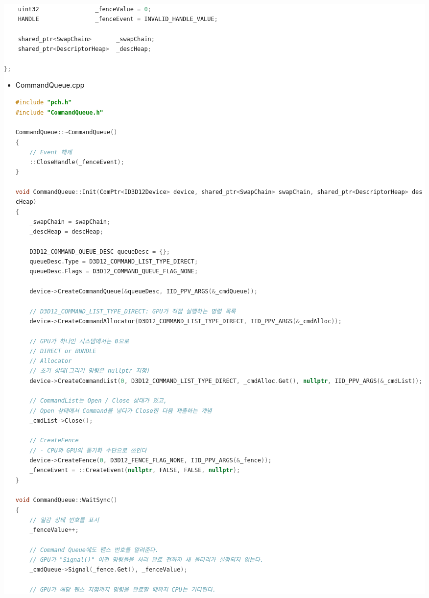   ```cpp
      uint32                _fenceValue = 0;
      HANDLE                _fenceEvent = INVALID_HANDLE_VALUE;

      shared_ptr<SwapChain>       _swapChain;
      shared_ptr<DescriptorHeap>  _descHeap;

  };

  ```

- CommandQueue.cpp

  ```cpp
  #include "pch.h"
  #include "CommandQueue.h"

  CommandQueue::~CommandQueue()
  {
      // Event 해제
      ::CloseHandle(_fenceEvent);
  }

  void CommandQueue::Init(ComPtr<ID3D12Device> device, shared_ptr<SwapChain> swapChain, shared_ptr<DescriptorHeap> descHeap)
  {
      _swapChain = swapChain;
      _descHeap = descHeap;

      D3D12_COMMAND_QUEUE_DESC queueDesc = {};
      queueDesc.Type = D3D12_COMMAND_LIST_TYPE_DIRECT;
      queueDesc.Flags = D3D12_COMMAND_QUEUE_FLAG_NONE;

      device->CreateCommandQueue(&queueDesc, IID_PPV_ARGS(&_cmdQueue));

      // D3D12_COMMAND_LIST_TYPE_DIRECT: GPU가 직접 실행하는 명령 목록
      device->CreateCommandAllocator(D3D12_COMMAND_LIST_TYPE_DIRECT, IID_PPV_ARGS(&_cmdAlloc));

      // GPU가 하나인 시스템에서는 0으로
      // DIRECT or BUNDLE
      // Allocator
      // 초기 상태(그리기 명령은 nullptr 지정)
      device->CreateCommandList(0, D3D12_COMMAND_LIST_TYPE_DIRECT, _cmdAlloc.Get(), nullptr, IID_PPV_ARGS(&_cmdList));

      // CommandList는 Open / Close 상태가 있고,
      // Open 상태에서 Command를 넣다가 Close한 다음 제출하는 개념
      _cmdList->Close();

      // CreateFence
      // - CPU와 GPU의 동기화 수단으로 쓰인다
      device->CreateFence(0, D3D12_FENCE_FLAG_NONE, IID_PPV_ARGS(&_fence));
      _fenceEvent = ::CreateEvent(nullptr, FALSE, FALSE, nullptr);
  }

  void CommandQueue::WaitSync()
  {
      // 일감 상태 번호를 표시
      _fenceValue++;

      // Command Queue에도 펜스 번호를 알려준다.
      // GPU가 "Signal()" 이전 명령들을 처리 완료 전까지 새 울타리가 설정되지 않는다.
      _cmdQueue->Signal(_fence.Get(), _fenceValue);

      // GPU가 해당 펜스 지점까지 명령을 완료할 때까지 CPU는 기다린다.
  ```